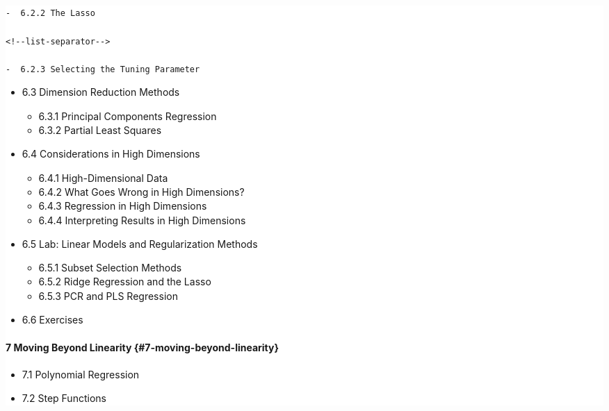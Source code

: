     -  6.2.2 The Lasso

    <!--list-separator-->

    -  6.2.3 Selecting the Tuning Parameter



-  6.3 Dimension Reduction Methods

    <!--list-separator-->

    -  6.3.1 Principal Components Regression

    <!--list-separator-->

    -  6.3.2 Partial Least Squares



-  6.4 Considerations in High Dimensions

    <!--list-separator-->

    -  6.4.1 High-Dimensional Data

    <!--list-separator-->

    -  6.4.2 What Goes Wrong in High Dimensions?

    <!--list-separator-->

    -  6.4.3 Regression in High Dimensions

    <!--list-separator-->

    -  6.4.4 Interpreting Results in High Dimensions



-  6.5 Lab: Linear Models and Regularization Methods

    <!--list-separator-->

    -  6.5.1 Subset Selection Methods

    <!--list-separator-->

    -  6.5.2 Ridge Regression and the Lasso

    <!--list-separator-->

    -  6.5.3 PCR and PLS Regression



-  6.6 Exercises


#### 7 Moving Beyond Linearity {#7-moving-beyond-linearity}



-  7.1 Polynomial Regression



-  7.2 Step Functions
